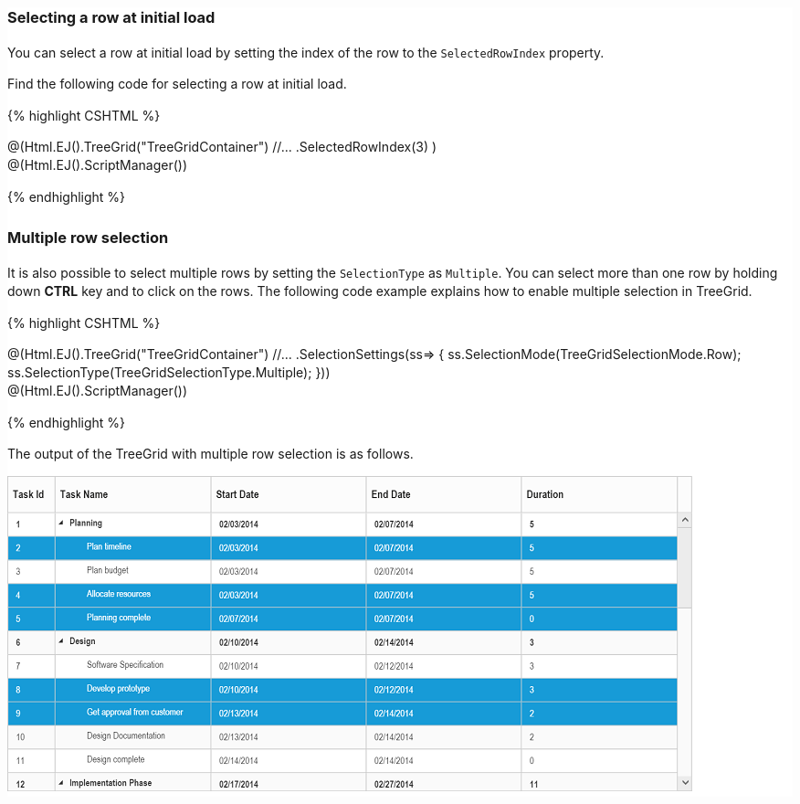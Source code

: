 ### Selecting a row at initial load

You can select a row at initial load by setting the index of the row to the `SelectedRowIndex` property.

Find the following code for selecting a row at initial load.

{% highlight CSHTML %}

@(Html.EJ().TreeGrid("TreeGridContainer")
        //...
        .SelectedRowIndex(3)
        )        
@(Html.EJ().ScriptManager())

{% endhighlight %}

### Multiple row selection

It is also possible to select multiple rows by setting the `SelectionType` as `Multiple`. You can select more than one row by holding down **CTRL** key and to click on the rows. 
The following code example explains how to enable multiple selection in TreeGrid.

{% highlight CSHTML %}

@(Html.EJ().TreeGrid("TreeGridContainer")
        //...
        .SelectionSettings(ss=>
        {
             ss.SelectionMode(TreeGridSelectionMode.Row);
             ss.SelectionType(TreeGridSelectionType.Multiple);
        }))        
@(Html.EJ().ScriptManager())

{% endhighlight %}

The output of the TreeGrid with multiple row selection is as follows.

![](Selection_images/Selection_img2.png)
